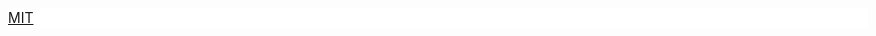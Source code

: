 [MIT](LICENSE)

[npm-image]: https://img.shields.io/npm/v/body-parser.svg
[npm-url]: https://npmjs.org/package/body-parser
[travis-image]: https://img.shields.io/travis/expressjs/body-parser/master.svg
[travis-url]: https://travis-ci.org/expressjs/body-parser
[coveralls-image]: https://img.shields.io/coveralls/expressjs/body-parser/master.svg
[coveralls-url]: https://coveralls.io/r/expressjs/body-parser?branch=master
[downloads-image]: https://img.shields.io/npm/dm/body-parser.svg
[downloads-url]: https://npmjs.org/package/body-parser
[gratipay-image]: https://img.shields.io/gratipay/dougwilson.svg
[gratipay-url]: https://www.gratipay.com/dougwilson/
